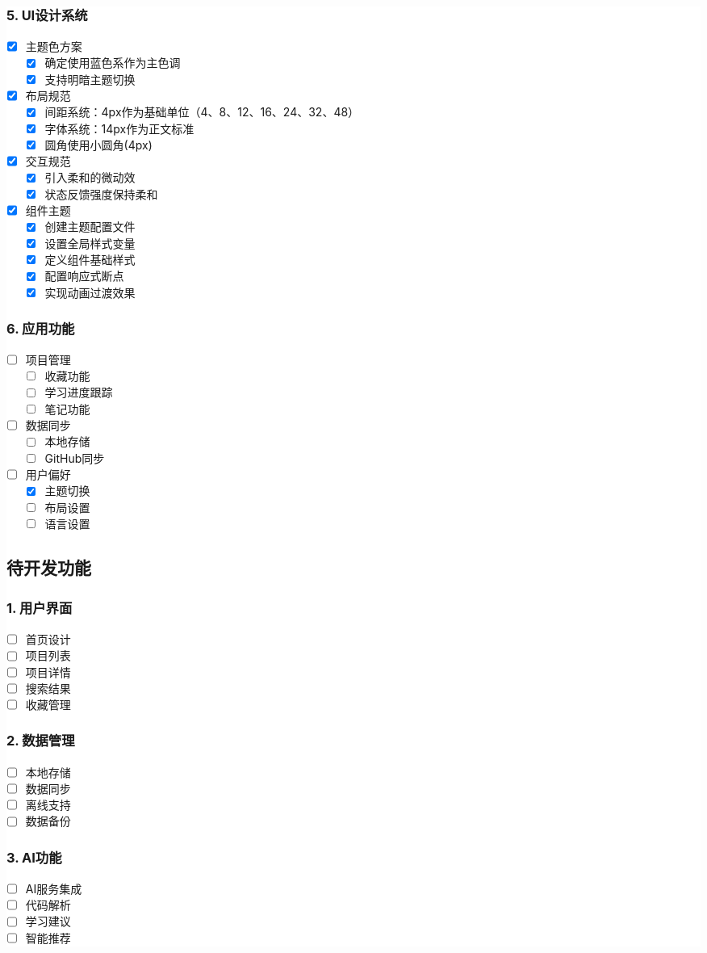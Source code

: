 ### 5. UI设计系统
- [x] 主题色方案
  - [x] 确定使用蓝色系作为主色调
  - [x] 支持明暗主题切换
- [x] 布局规范
  - [x] 间距系统：4px作为基础单位（4、8、12、16、24、32、48）
  - [x] 字体系统：14px作为正文标准
  - [x] 圆角使用小圆角(4px)
- [x] 交互规范
  - [x] 引入柔和的微动效
  - [x] 状态反馈强度保持柔和
- [x] 组件主题
  - [x] 创建主题配置文件
  - [x] 设置全局样式变量
  - [x] 定义组件基础样式
  - [x] 配置响应式断点
  - [x] 实现动画过渡效果

### 6. 应用功能
- [ ] 项目管理
  - [ ] 收藏功能
  - [ ] 学习进度跟踪
  - [ ] 笔记功能
- [ ] 数据同步
  - [ ] 本地存储
  - [ ] GitHub同步
- [ ] 用户偏好
  - [x] 主题切换
  - [ ] 布局设置
  - [ ] 语言设置

## 待开发功能

### 1. 用户界面
- [ ] 首页设计
- [ ] 项目列表
- [ ] 项目详情
- [ ] 搜索结果
- [ ] 收藏管理

### 2. 数据管理
- [ ] 本地存储
- [ ] 数据同步
- [ ] 离线支持
- [ ] 数据备份

### 3. AI功能
- [ ] AI服务集成
- [ ] 代码解析
- [ ] 学习建议
- [ ] 智能推荐

